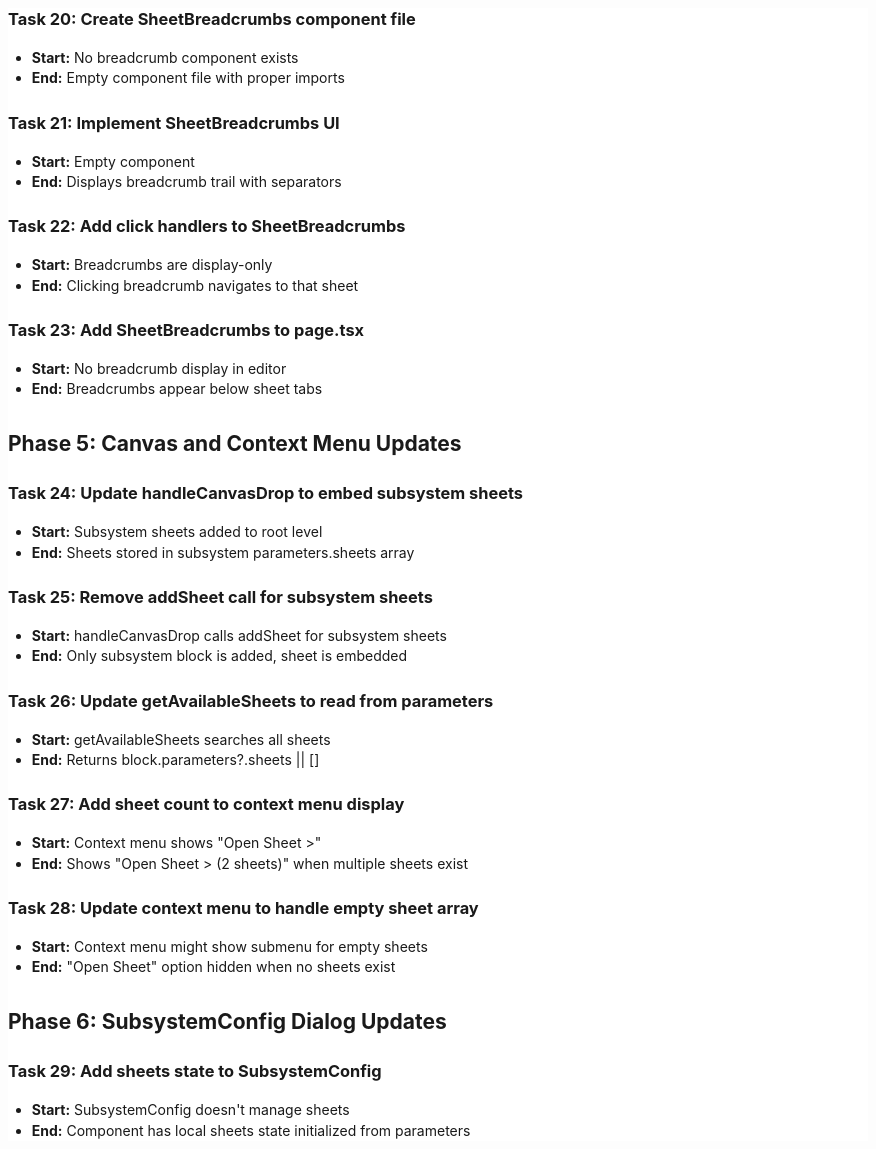 ### Task 20: Create SheetBreadcrumbs component file
- **Start:** No breadcrumb component exists
- **End:** Empty component file with proper imports

### Task 21: Implement SheetBreadcrumbs UI
- **Start:** Empty component
- **End:** Displays breadcrumb trail with separators

### Task 22: Add click handlers to SheetBreadcrumbs
- **Start:** Breadcrumbs are display-only
- **End:** Clicking breadcrumb navigates to that sheet

### Task 23: Add SheetBreadcrumbs to page.tsx
- **Start:** No breadcrumb display in editor
- **End:** Breadcrumbs appear below sheet tabs

## Phase 5: Canvas and Context Menu Updates

### Task 24: Update handleCanvasDrop to embed subsystem sheets
- **Start:** Subsystem sheets added to root level
- **End:** Sheets stored in subsystem parameters.sheets array

### Task 25: Remove addSheet call for subsystem sheets
- **Start:** handleCanvasDrop calls addSheet for subsystem sheets
- **End:** Only subsystem block is added, sheet is embedded

### Task 26: Update getAvailableSheets to read from parameters
- **Start:** getAvailableSheets searches all sheets
- **End:** Returns block.parameters?.sheets || []

### Task 27: Add sheet count to context menu display
- **Start:** Context menu shows "Open Sheet >"
- **End:** Shows "Open Sheet > (2 sheets)" when multiple sheets exist

### Task 28: Update context menu to handle empty sheet array
- **Start:** Context menu might show submenu for empty sheets
- **End:** "Open Sheet" option hidden when no sheets exist

## Phase 6: SubsystemConfig Dialog Updates

### Task 29: Add sheets state to SubsystemConfig
- **Start:** SubsystemConfig doesn't manage sheets
- **End:** Component has local sheets state initialized from parameters
